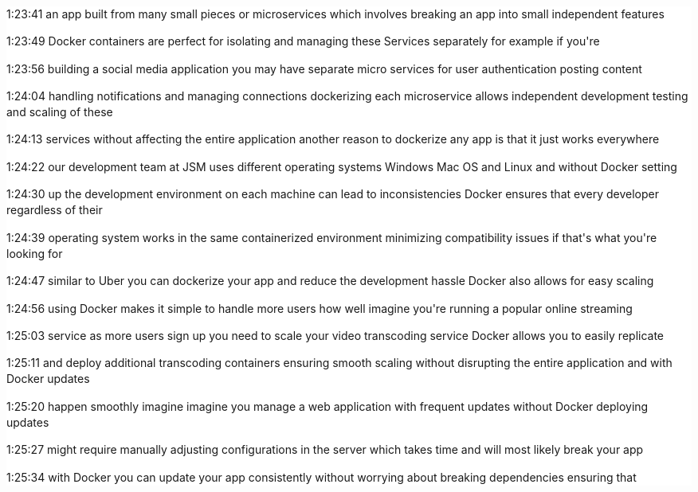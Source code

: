 1:23:41
an app built from many small pieces or microservices which involves breaking an app into small independent features

1:23:49
Docker containers are perfect for isolating and managing these Services separately for example if you're

1:23:56
building a social media application you may have separate micro services for user authentication posting content

1:24:04
handling notifications and managing connections dockerizing each microservice allows independent development testing and scaling of these

1:24:13
services without affecting the entire application another reason to dockerize any app is that it just works everywhere

1:24:22
our development team at JSM uses different operating systems Windows Mac OS and Linux and without Docker setting

1:24:30
up the development environment on each machine can lead to inconsistencies Docker ensures that every developer regardless of their

1:24:39
operating system works in the same containerized environment minimizing compatibility issues if that's what you're looking for

1:24:47
similar to Uber you can dockerize your app and reduce the development hassle Docker also allows for easy scaling

1:24:56
using Docker makes it simple to handle more users how well imagine you're running a popular online streaming

1:25:03
service as more users sign up you need to scale your video transcoding service Docker allows you to easily replicate

1:25:11
and deploy additional transcoding containers ensuring smooth scaling without disrupting the entire application and with Docker updates

1:25:20
happen smoothly imagine imagine you manage a web application with frequent updates without Docker deploying updates

1:25:27
might require manually adjusting configurations in the server which takes time and will most likely break your app

1:25:34
with Docker you can update your app consistently without worrying about breaking dependencies ensuring that
